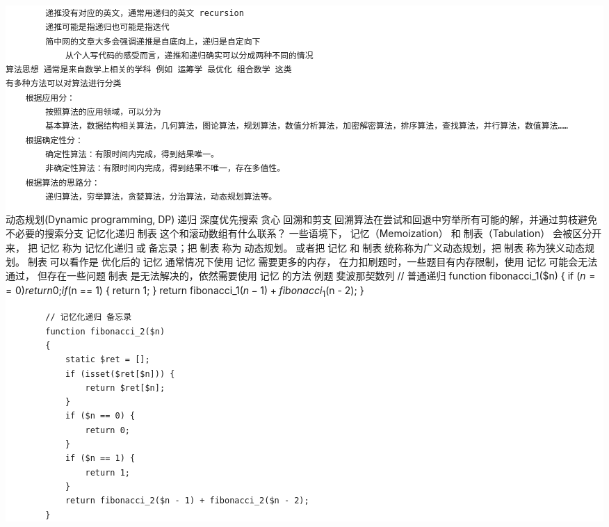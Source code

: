             递推没有对应的英文，通常用递归的英文 recursion
            递推可能是指递归也可能是指迭代
            简中网的文章大多会强调递推是自底向上，递归是自定向下
                从个人写代码的感受而言，递推和递归确实可以分成两种不同的情况
    算法思想 通常是来自数学上相关的学科 例如 运筹学 最优化 组合数学 这类
    有多种方法可以对算法进行分类
        根据应用分：
            按照算法的应用领域，可以分为
            基本算法，数据结构相关算法，几何算法，图论算法，规划算法，数值分析算法，加密解密算法，排序算法，查找算法，并行算法，数值算法……
        根据确定性分：
            确定性算法：有限时间内完成，得到结果唯一。
            非确定性算法：有限时间内完成，得到结果不唯一，存在多值性。
        根据算法的思路分：
            递归算法，穷举算法，贪婪算法，分治算法，动态规划算法等。
动态规划(Dynamic programming, DP)
    递归
    深度优先搜索
    贪心
    回溯和剪支
        回溯算法在尝试和回退中穷举所有可能的解，并通过剪枝避免不必要的搜索分支
    记忆化递归
    制表
        这个和滚动数组有什么联系？
    一些语境下，
        记忆（Memoization） 和 制表（Tabulation） 会被区分开来，
        把 记忆 称为 记忆化递归 或 备忘录；把 制表 称为 动态规划。
        或者把 记忆 和 制表 统称称为广义动态规划，把 制表 称为狭义动态规划。
    制表 可以看作是 优化后的 记忆
    通常情况下使用 记忆 需要更多的内存，
        在力扣刷题时，一些题目有内存限制，使用 记忆 可能会无法通过，
        但存在一些问题 制表 是无法解决的，依然需要使用 记忆 的方法
    例题
        斐波那契数列
            // 普通递归
            function fibonacci_1($n)
            {
                if ($n == 0) {
                    return 0;
                }
                if ($n == 1) {
                    return 1;
                }
                return fibonacci_1($n - 1) + fibonacci_1($n - 2);
            }

            // 记忆化递归 备忘录
            function fibonacci_2($n)
            {
                static $ret = [];
                if (isset($ret[$n])) {
                    return $ret[$n];
                }
                if ($n == 0) {
                    return 0;
                }
                if ($n == 1) {
                    return 1;
                }
                return fibonacci_2($n - 1) + fibonacci_2($n - 2);
            }

